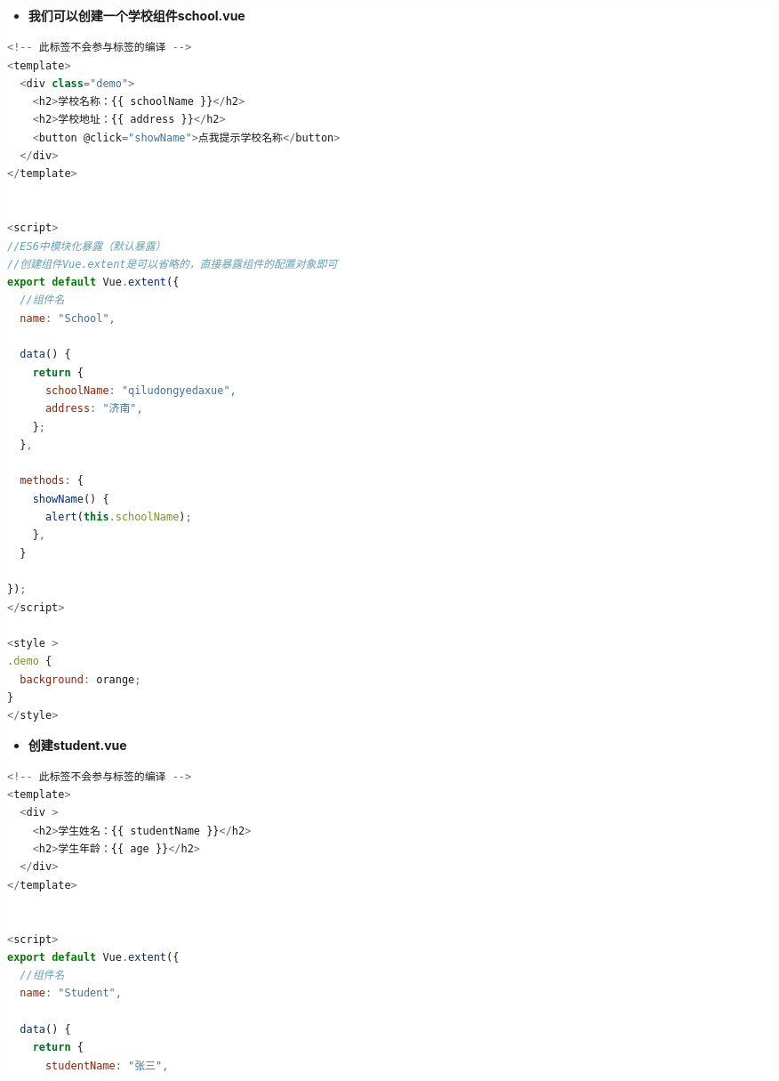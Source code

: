 

* **我们可以创建一个学校组件school.vue**

```javascript
<!-- 此标签不会参与标签的编译 -->
<template>
  <div class="demo">
    <h2>学校名称：{{ schoolName }}</h2>
    <h2>学校地址：{{ address }}</h2>
    <button @click="showName">点我提示学校名称</button>
  </div>
</template>


<script>
//ES6中模块化暴露（默认暴露）
//创建组件Vue.extent是可以省略的，直接暴露组件的配置对象即可
export default Vue.extent({
  //组件名
  name: "School",

  data() {
    return {
      schoolName: "qiludongyedaxue",
      address: "济南",
    };
  },

  methods: {
    showName() {
      alert(this.schoolName);
    },
  }
  
});
</script>

<style >
.demo {
  background: orange;
}
</style>
```



* **创建student.vue**

```javascript
<!-- 此标签不会参与标签的编译 -->
<template>
  <div >
    <h2>学生姓名：{{ studentName }}</h2>
    <h2>学生年龄：{{ age }}</h2>
  </div>
</template>


<script>
export default Vue.extent({
  //组件名
  name: "Student",

  data() {
    return {
      studentName: "张三",
```